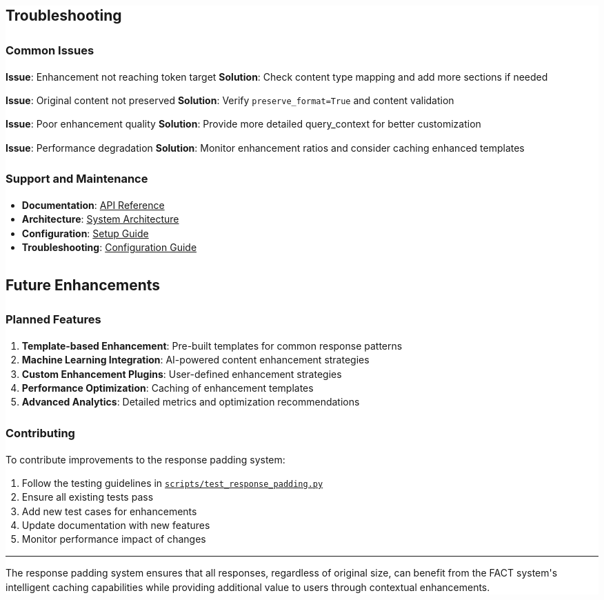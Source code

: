 ## Troubleshooting

### Common Issues

**Issue**: Enhancement not reaching token target
**Solution**: Check content type mapping and add more sections if needed

**Issue**: Original content not preserved
**Solution**: Verify `preserve_format=True` and content validation

**Issue**: Poor enhancement quality
**Solution**: Provide more detailed query_context for better customization

**Issue**: Performance degradation
**Solution**: Monitor enhancement ratios and consider caching enhanced templates

### Support and Maintenance

- **Documentation**: [API Reference](5_api_reference.md)
- **Architecture**: [System Architecture](architecture/)
- **Configuration**: [Setup Guide](9_complete_setup_guide.md)
- **Troubleshooting**: [Configuration Guide](11_troubleshooting_configuration_guide.md)

## Future Enhancements

### Planned Features

1. **Template-based Enhancement**: Pre-built templates for common response patterns
2. **Machine Learning Integration**: AI-powered content enhancement strategies
3. **Custom Enhancement Plugins**: User-defined enhancement strategies
4. **Performance Optimization**: Caching of enhancement templates
5. **Advanced Analytics**: Detailed metrics and optimization recommendations

### Contributing

To contribute improvements to the response padding system:

1. Follow the testing guidelines in [`scripts/test_response_padding.py`](../scripts/test_response_padding.py)
2. Ensure all existing tests pass
3. Add new test cases for enhancements
4. Update documentation with new features
5. Monitor performance impact of changes

---

The response padding system ensures that all responses, regardless of original size, can benefit from the FACT system's intelligent caching capabilities while providing additional value to users through contextual enhancements.
